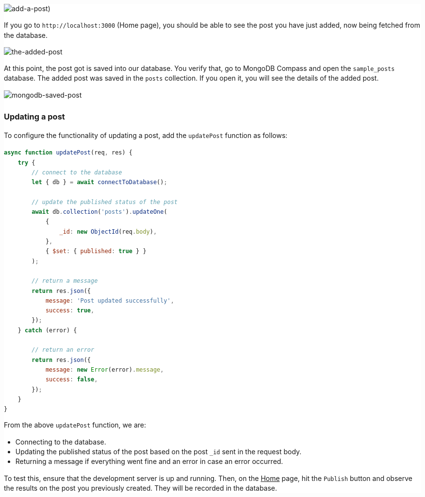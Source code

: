 ![add-a-post)](/engineering-education/build-nextjs-with-mongodb-and-deploy-on-vercel/add-a-post.png)

If you go to `http://localhost:3000` (Home page), you should be able to see the post you have just added, now being fetched from the database.

![the-added-post](/engineering-education/build-nextjs-with-mongodb-and-deploy-on-vercel/the-added-post.png)

At this point, the post got is saved into our database. You verify that, go to MongoDB Compass and open the `sample_posts` database. The added post was saved in the `posts` collection. If you open it, you will see the details of the added post.

![mongodb-saved-post](/engineering-education/build-nextjs-with-mongodb-and-deploy-on-vercel/mongodb-saved-post.png)

### Updating a post
To configure the functionality of updating a post, add the `updatePost` function as follows:

```js
async function updatePost(req, res) {
    try {
        // connect to the database
        let { db } = await connectToDatabase();

        // update the published status of the post
        await db.collection('posts').updateOne(
            {
                _id: new ObjectId(req.body),
            },
            { $set: { published: true } }
        );

        // return a message
        return res.json({
            message: 'Post updated successfully',
            success: true,
        });
    } catch (error) {

        // return an error
        return res.json({
            message: new Error(error).message,
            success: false,
        });
    }
}
```

From the above `updatePost` function, we are:

- Connecting to the database.
- Updating the published status of the post based on the post `_id` sent in the request body.
- Returning a message if everything went fine and an error in case an error occurred.

To test this, ensure that the development server is up and running. Then, on the [Home](http://localhost:3000) page, hit the `Publish` button and observe the results on the post you previously created. They will be recorded in the database.
